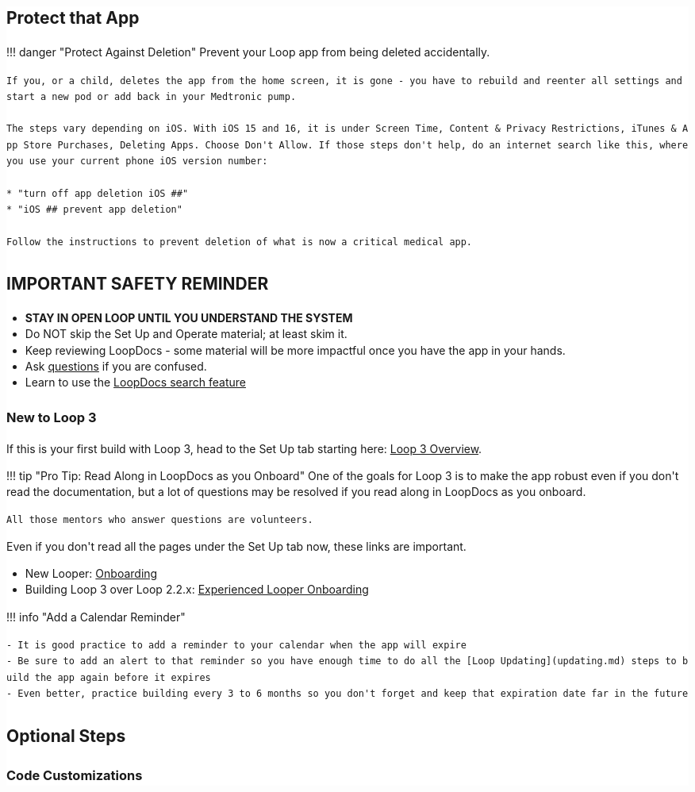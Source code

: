 ## Protect that App

!!! danger "Protect Against Deletion"
    Prevent your Loop app from being deleted accidentally.

    If you, or a child, deletes the app from the home screen, it is gone - you have to rebuild and reenter all settings and start a new pod or add back in your Medtronic pump.

    The steps vary depending on iOS. With iOS 15 and 16, it is under Screen Time, Content & Privacy Restrictions, iTunes & App Store Purchases, Deleting Apps. Choose Don't Allow. If those steps don't help, do an internet search like this, where you use your current phone iOS version number:

    * "turn off app deletion iOS ##"
    * "iOS ## prevent app deletion"

    Follow the instructions to prevent deletion of what is now a critical medical app.

## IMPORTANT SAFETY REMINDER

* **STAY IN OPEN LOOP UNTIL YOU UNDERSTAND THE SYSTEM**
* Do NOT skip the Set Up and Operate material; at least skim it.
* Keep reviewing LoopDocs - some material will be more impactful once you have the app in your hands.
* Ask [questions](../intro/loopdocs-how-to.md#how-to-find-help) if you are confused.
* Learn to use the [LoopDocs search feature](../intro/loopdocs-how-to.md#website-search)

### New to Loop 3

If this is your first build with Loop 3, head to the Set Up tab starting here: [Loop 3 Overview](../loop-3/loop-3-overview.md).

!!! tip "Pro Tip: Read Along in LoopDocs as you Onboard"
    One of the goals for Loop 3 is to make the app robust even if you don't read the documentation, but a lot of questions may be resolved if you read along in LoopDocs as you onboard.

    All those mentors who answer questions are volunteers.

Even if you don't read all the pages under the Set Up tab now, these links are important.

* New Looper: [Onboarding](../loop-3/onboarding.md)
* Building Loop 3 over Loop 2.2.x: [Experienced Looper Onboarding](../loop-3/onboarding.md#experienced-loopers)

!!! info "Add a Calendar Reminder"

    - It is good practice to add a reminder to your calendar when the app will expire
    - Be sure to add an alert to that reminder so you have enough time to do all the [Loop Updating](updating.md) steps to build the app again before it expires
    - Even better, practice building every 3 to 6 months so you don't forget and keep that expiration date far in the future

## Optional Steps

### Code Customizations
